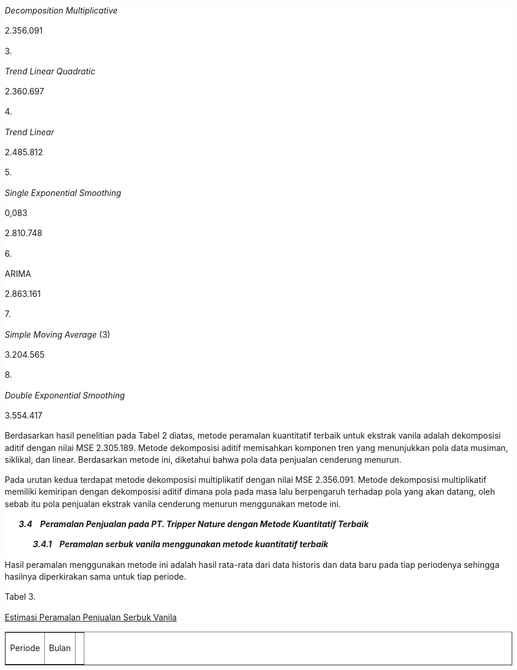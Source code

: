 <p><span class="font1" style="font-style:italic;">Decomposition Multiplicative</span></p></td><td style="vertical-align:top;"></td><td style="vertical-align:top;"></td><td style="vertical-align:middle;">
<p><span class="font1">2.356.091</span></p></td></tr>
<tr><td style="vertical-align:middle;">
<p><span class="font1">3.</span></p></td><td style="vertical-align:middle;">
<p><span class="font1" style="font-style:italic;">Trend Linear Quadratic</span></p></td><td style="vertical-align:top;"></td><td style="vertical-align:top;"></td><td style="vertical-align:middle;">
<p><span class="font1">2.360.697</span></p></td></tr>
<tr><td style="vertical-align:middle;">
<p><span class="font1">4.</span></p></td><td style="vertical-align:middle;">
<p><span class="font1" style="font-style:italic;">Trend Linear</span></p></td><td style="vertical-align:top;"></td><td style="vertical-align:top;"></td><td style="vertical-align:middle;">
<p><span class="font1">2.485.812</span></p></td></tr>
<tr><td style="vertical-align:middle;">
<p><span class="font1">5.</span></p></td><td style="vertical-align:middle;">
<p><span class="font1" style="font-style:italic;">Single Exponential Smoothing</span></p></td><td style="vertical-align:middle;">
<p><span class="font1">0,083</span></p></td><td style="vertical-align:top;"></td><td style="vertical-align:middle;">
<p><span class="font1">2.810.748</span></p></td></tr>
<tr><td style="vertical-align:middle;">
<p><span class="font1">6.</span></p></td><td style="vertical-align:middle;">
<p><span class="font1">ARIMA</span></p></td><td style="vertical-align:top;"></td><td style="vertical-align:top;"></td><td style="vertical-align:middle;">
<p><span class="font1">2.863.161</span></p></td></tr>
<tr><td style="vertical-align:bottom;">
<p><span class="font1">7.</span></p></td><td style="vertical-align:bottom;">
<p><span class="font1" style="font-style:italic;">Simple Moving Average</span><span class="font1"> (3)</span></p></td><td style="vertical-align:top;"></td><td style="vertical-align:top;"></td><td style="vertical-align:bottom;">
<p><span class="font1">3.204.565</span></p></td></tr>
<tr><td style="vertical-align:top;">
<p><span class="font1">8.</span></p></td><td style="vertical-align:top;">
<p><span class="font1" style="font-style:italic;">Double Exponential Smoothing</span></p></td><td style="vertical-align:top;"></td><td style="vertical-align:top;"></td><td style="vertical-align:top;">
<p><span class="font1">3.554.417</span></p></td></tr>
</table>
<p><span class="font2">Berdasarkan hasil penelitian pada Tabel 2 diatas, metode peramalan kuantitatif terbaik untuk ekstrak vanila adalah dekomposisi aditif dengan nilai MSE 2.305.189. Metode dekomposisi aditif memisahkan komponen tren yang menunjukkan pola data musiman, siklikal, dan linear. Berdasarkan metode ini, diketahui bahwa pola data penjualan cenderung menurun.</span></p>
<p><span class="font2">Pada urutan kedua terdapat metode dekomposisi multiplikatif dengan nilai MSE 2.356.091. Metode dekomposisi multiplikatif memiliki kemiripan dengan dekomposisi aditif dimana pola pada masa lalu berpengaruh terhadap pola yang akan datang, oleh sebab itu pola penjualan ekstrak vanila cenderung menurun menggunakan metode ini.</span></p>
<ul style="list-style:none;"><li>
<p><span class="font2" style="font-weight:bold;font-style:italic;">3.4 &nbsp;&nbsp;&nbsp;Peramalan Penjualan pada PT. Tripper Nature dengan Metode Kuantitatif Terbaik</span></p>
<ul style="list-style:none;">
<li>
<p><span class="font2" style="font-weight:bold;font-style:italic;">3.4.1 &nbsp;&nbsp;&nbsp;Peramalan serbuk vanila menggunakan metode kuantitatif terbaik</span></p></li></ul></li></ul>
<p><span class="font2">Hasil peramalan menggunakan metode ini adalah hasil rata-rata dari data historis dan data baru pada tiap periodenya sehingga hasilnya diperkirakan sama untuk tiap periode.</span></p>
<p><span class="font2">Tabel 3.</span></p>
<p><span class="font2" style="text-decoration:underline;">Estimasi Peramalan Penjualan Serbuk Vanila</span></p>
<table border="1">
<tr><td style="vertical-align:top;">
<p><span class="font1">Periode</span></p></td><td style="vertical-align:top;">
<p><span class="font1">Bulan</span></p></td><td style="vertical-align:bottom;">